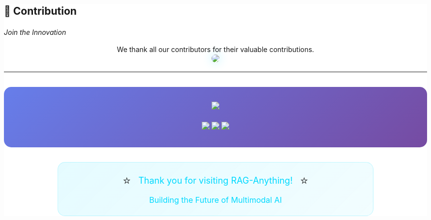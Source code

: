 
## 🤝 Contribution

*Join the Innovation*

<div align="center">
  We thank all our contributors for their valuable contributions.
</div>

<div align="center">
  <a href="https://github.com/HKUDS/RAG-Anything/graphs/contributors">
    <img src="https://contrib.rocks/image?repo=HKUDS/RAG-Anything" style="border-radius: 15px; box-shadow: 0 0 20px rgba(0, 217, 255, 0.3);" />
  </a>
</div>

---

<div align="center" style="background: linear-gradient(135deg, #667eea 0%, #764ba2 100%); border-radius: 15px; padding: 30px; margin: 30px 0;">
  <div>
    <img src="https://user-images.githubusercontent.com/74038190/212284100-561aa473-3905-4a80-b561-0d28506553ee.gif" width="500">
  </div>
  <div style="margin-top: 20px;">
    <a href="https://github.com/HKUDS/RAG-Anything" style="text-decoration: none;">
      <img src="https://img.shields.io/badge/⭐%20Star%20us%20on%20GitHub-1a1a2e?style=for-the-badge&logo=github&logoColor=white">
    </a>
    <a href="https://github.com/HKUDS/RAG-Anything/issues" style="text-decoration: none;">
      <img src="https://img.shields.io/badge/🐛%20Report%20Issues-ff6b6b?style=for-the-badge&logo=github&logoColor=white">
    </a>
    <a href="https://github.com/HKUDS/RAG-Anything/discussions" style="text-decoration: none;">
      <img src="https://img.shields.io/badge/💬%20Discussions-4ecdc4?style=for-the-badge&logo=github&logoColor=white">
    </a>
  </div>
</div>

<div align="center">
  <div style="width: 100%; max-width: 600px; margin: 20px auto; padding: 20px; background: linear-gradient(135deg, rgba(0, 217, 255, 0.1) 0%, rgba(0, 217, 255, 0.05) 100%); border-radius: 15px; border: 1px solid rgba(0, 217, 255, 0.2);">
    <div style="display: flex; justify-content: center; align-items: center; gap: 15px;">
      <span style="font-size: 24px;">⭐</span>
      <span style="color: #00d9ff; font-size: 18px;">Thank you for visiting RAG-Anything!</span>
      <span style="font-size: 24px;">⭐</span>
    </div>
    <div style="margin-top: 10px; color: #00d9ff; font-size: 16px;">Building the Future of Multimodal AI</div>
  </div>
</div>
